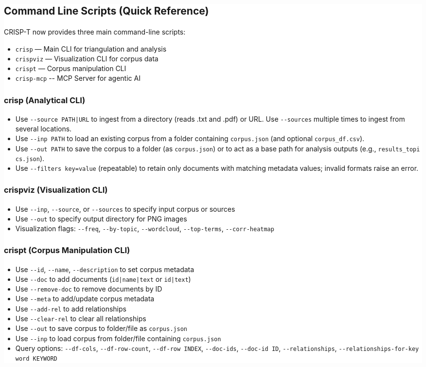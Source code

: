 
## Command Line Scripts (Quick Reference)

CRISP-T now provides three main command-line scripts:

- `crisp` — Main CLI for triangulation and analysis
- `crispviz` — Visualization CLI for corpus data
- `crispt` — Corpus manipulation CLI
- `crisp-mcp` -- MCP Server for agentic AI

### crisp (Analytical CLI)
- Use `--source PATH|URL` to ingest from a directory (reads .txt and .pdf) or URL. Use `--sources` multiple times to ingest from several locations.
- Use `--inp PATH` to load an existing corpus from a folder containing `corpus.json` (and optional `corpus_df.csv`).
- Use `--out PATH` to save the corpus to a folder (as `corpus.json`) or to act as a base path for analysis outputs (e.g., `results_topics.json`).
- Use `--filters key=value` (repeatable) to retain only documents with matching metadata values; invalid formats raise an error.

### crispviz (Visualization CLI)
- Use `--inp`, `--source`, or `--sources` to specify input corpus or sources
- Use `--out` to specify output directory for PNG images
- Visualization flags: `--freq`, `--by-topic`, `--wordcloud`, `--top-terms`, `--corr-heatmap`

### crispt (Corpus Manipulation CLI)
- Use `--id`, `--name`, `--description` to set corpus metadata
- Use `--doc` to add documents (`id|name|text` or `id|text`)
- Use `--remove-doc` to remove documents by ID
- Use `--meta` to add/update corpus metadata
- Use `--add-rel` to add relationships
- Use `--clear-rel` to clear all relationships
- Use `--out` to save corpus to folder/file as `corpus.json`
- Use `--inp` to load corpus from folder/file containing `corpus.json`
- Query options: `--df-cols`, `--df-row-count`, `--df-row INDEX`, `--doc-ids`, `--doc-id ID`, `--relationships`, `--relationships-for-keyword KEYWORD`